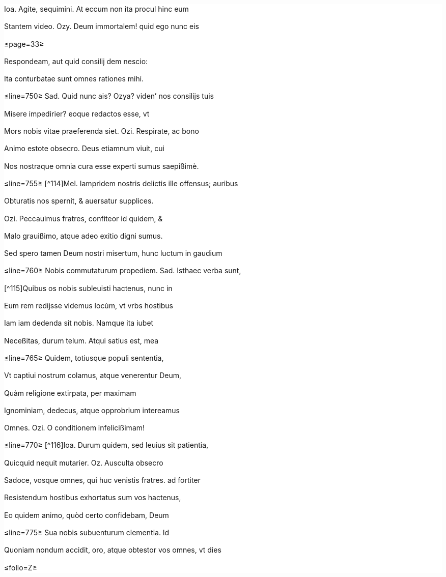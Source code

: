 Ioa. Agite, sequimini. At eccum non ita procul hinc eum

Stantem video. Ozy. Deum immortalem! quid ego nunc eis

≤page=33≥

Respondeam, aut quid consilij dem nescio:

Ita conturbatae sunt omnes rationes mihi.

≤line=750≥ Sad. Quid nunc ais? Ozya? viden’ nos consilijs tuis

Misere impedirier? eoque redactos esse, vt

Mors nobis vitae praeferenda siet. Ozi. Respirate, ac bono

Animo estote obsecro. Deus etiamnum viuit, cui

Nos nostraque omnia cura esse experti sumus saepißimè.

≤line=755≥ [^114]Mel. Iampridem nostris delictis ille offensus; auribus

Obturatis nos spernit, & auersatur supplices.

Ozi. Peccauimus fratres, confiteor id quidem, &

Malo grauißimo, atque adeo exitio digni sumus.

Sed spero tamen Deum nostri misertum, hunc luctum in gaudium

≤line=760≥ Nobis commutaturum propediem. Sad. Isthaec verba sunt,

[^115]Quibus os nobis subleuisti hactenus, nunc in

Eum rem redijsse videmus locùm, vt vrbs hostibus

Iam iam dedenda sit nobis. Namque ita iubet

Neceßitas, durum telum. Atqui satius est, mea

≤line=765≥ Quidem, totiusque populi sententia,

Vt captiui nostrum colamus, atque venerentur Deum,

Quàm religione extirpata, per maximam

Ignominiam, dedecus, atque opprobrium intereamus

Omnes. Ozi. O conditionem infelicißimam!

≤line=770≥ [^116]Ioa. Durum quidem, sed leuius sit patientia,

Quicquid nequit mutarier. Oz. Ausculta obsecro

Sadoce, vosque omnes, qui huc venistis fratres. ad fortiter

Resistendum hostibus exhortatus sum vos hactenus,

Eo quidem animo, quòd certo confidebam, Deum

≤line=775≥ Sua nobis subuenturum clementia. Id

Quoniam nondum accidit, oro, atque obtestor vos omnes, vt dies

≤folio=Z≥
